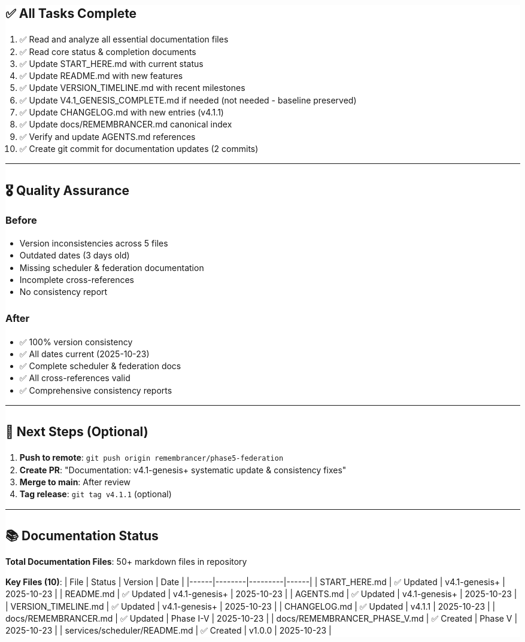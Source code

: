 ## ✅ All Tasks Complete

1. ✅ Read and analyze all essential documentation files
2. ✅ Read core status & completion documents
3. ✅ Update START_HERE.md with current status
4. ✅ Update README.md with new features
5. ✅ Update VERSION_TIMELINE.md with recent milestones
6. ✅ Update V4.1_GENESIS_COMPLETE.md if needed (not needed - baseline preserved)
7. ✅ Update CHANGELOG.md with new entries (v4.1.1)
8. ✅ Update docs/REMEMBRANCER.md canonical index
9. ✅ Verify and update AGENTS.md references
10. ✅ Create git commit for documentation updates (2 commits)

---

## 🎖️ Quality Assurance

### **Before**
- Version inconsistencies across 5 files
- Outdated dates (3 days old)
- Missing scheduler & federation documentation
- Incomplete cross-references
- No consistency report

### **After**
- ✅ 100% version consistency
- ✅ All dates current (2025-10-23)
- ✅ Complete scheduler & federation docs
- ✅ All cross-references valid
- ✅ Comprehensive consistency reports

---

## 🚀 Next Steps (Optional)

1. **Push to remote**: `git push origin remembrancer/phase5-federation`
2. **Create PR**: "Documentation: v4.1-genesis+ systematic update & consistency fixes"
3. **Merge to main**: After review
4. **Tag release**: `git tag v4.1.1` (optional)

---

## 📚 Documentation Status

**Total Documentation Files**: 50+ markdown files in repository

**Key Files (10)**:
| File | Status | Version | Date |
|------|--------|---------|------|
| START_HERE.md | ✅ Updated | v4.1-genesis+ | 2025-10-23 |
| README.md | ✅ Updated | v4.1-genesis+ | 2025-10-23 |
| AGENTS.md | ✅ Updated | v4.1-genesis+ | 2025-10-23 |
| VERSION_TIMELINE.md | ✅ Updated | v4.1-genesis+ | 2025-10-23 |
| CHANGELOG.md | ✅ Updated | v4.1.1 | 2025-10-23 |
| docs/REMEMBRANCER.md | ✅ Updated | Phase I-V | 2025-10-23 |
| docs/REMEMBRANCER_PHASE_V.md | ✅ Created | Phase V | 2025-10-23 |
| services/scheduler/README.md | ✅ Created | v1.0.0 | 2025-10-23 |
